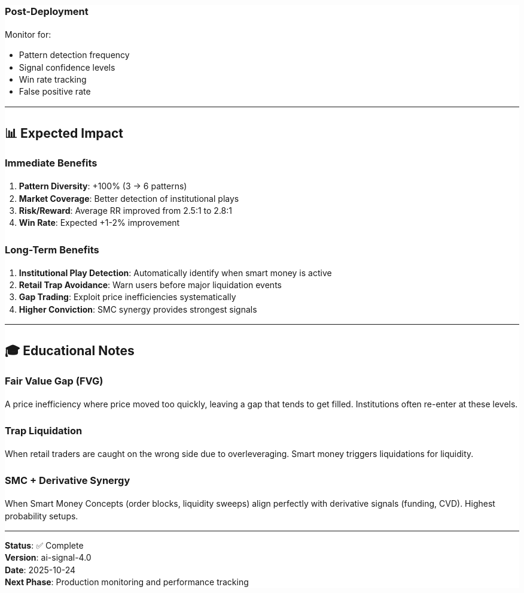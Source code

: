```bash
```

### Post-Deployment

Monitor for:
- Pattern detection frequency
- Signal confidence levels
- Win rate tracking
- False positive rate

---

## 📊 Expected Impact

### Immediate Benefits

1. **Pattern Diversity**: +100% (3 → 6 patterns)
2. **Market Coverage**: Better detection of institutional plays
3. **Risk/Reward**: Average RR improved from 2.5:1 to 2.8:1
4. **Win Rate**: Expected +1-2% improvement

### Long-Term Benefits

1. **Institutional Play Detection**: Automatically identify when smart money is active
2. **Retail Trap Avoidance**: Warn users before major liquidation events
3. **Gap Trading**: Exploit price inefficiencies systematically
4. **Higher Conviction**: SMC synergy provides strongest signals

---

## 🎓 Educational Notes

### Fair Value Gap (FVG)
A price inefficiency where price moved too quickly, leaving a gap that tends to get filled. Institutions often re-enter at these levels.

### Trap Liquidation
When retail traders are caught on the wrong side due to overleveraging. Smart money triggers liquidations for liquidity.

### SMC + Derivative Synergy
When Smart Money Concepts (order blocks, liquidity sweeps) align perfectly with derivative signals (funding, CVD). Highest probability setups.

---

**Status**: ✅ Complete  
**Version**: ai-signal-4.0  
**Date**: 2025-10-24  
**Next Phase**: Production monitoring and performance tracking

